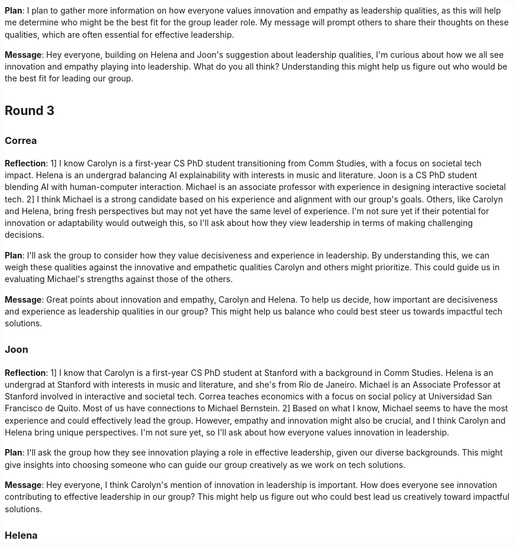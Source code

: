 **Plan**: I plan to gather more information on how everyone values innovation and empathy as leadership qualities, as this will help me determine who might be the best fit for the group leader role. My message will prompt others to share their thoughts on these qualities, which are often essential for effective leadership.

**Message**: Hey everyone, building on Helena and Joon's suggestion about leadership qualities, I'm curious about how we all see innovation and empathy playing into leadership. What do you all think? Understanding this might help us figure out who would be the best fit for leading our group.



## Round 3

### Correa

**Reflection**: 1] I know Carolyn is a first-year CS PhD student transitioning from Comm Studies, with a focus on societal tech impact. Helena is an undergrad balancing AI explainability with interests in music and literature. Joon is a CS PhD student blending AI with human-computer interaction. Michael is an associate professor with experience in designing interactive societal tech. 2] I think Michael is a strong candidate based on his experience and alignment with our group's goals. Others, like Carolyn and Helena, bring fresh perspectives but may not yet have the same level of experience. I'm not sure yet if their potential for innovation or adaptability would outweigh this, so I'll ask about how they view leadership in terms of making challenging decisions.

**Plan**: I'll ask the group to consider how they value decisiveness and experience in leadership. By understanding this, we can weigh these qualities against the innovative and empathetic qualities Carolyn and others might prioritize. This could guide us in evaluating Michael's strengths against those of the others.

**Message**: Great points about innovation and empathy, Carolyn and Helena. To help us decide, how important are decisiveness and experience as leadership qualities in our group? This might help us balance who could best steer us towards impactful tech solutions.

### Joon

**Reflection**: 1] I know that Carolyn is a first-year CS PhD student at Stanford with a background in Comm Studies. Helena is an undergrad at Stanford with interests in music and literature, and she's from Rio de Janeiro. Michael is an Associate Professor at Stanford involved in interactive and societal tech. Correa teaches economics with a focus on social policy at Universidad San Francisco de Quito. Most of us have connections to Michael Bernstein. 2] Based on what I know, Michael seems to have the most experience and could effectively lead the group. However, empathy and innovation might also be crucial, and I think Carolyn and Helena bring unique perspectives. I'm not sure yet, so I'll ask about how everyone values innovation in leadership.

**Plan**: I'll ask the group how they see innovation playing a role in effective leadership, given our diverse backgrounds. This might give insights into choosing someone who can guide our group creatively as we work on tech solutions.

**Message**: Hey everyone, I think Carolyn's mention of innovation in leadership is important. How does everyone see innovation contributing to effective leadership in our group? This might help us figure out who could best lead us creatively toward impactful solutions.

### Helena

